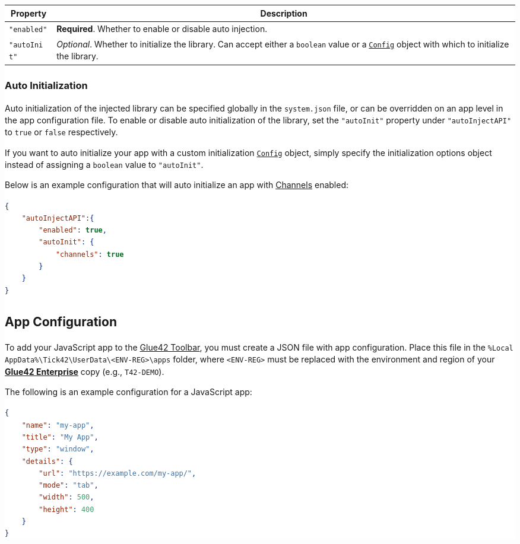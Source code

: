 | Property | Description |
|----------|-------------|
| `"enabled"` | **Required**. Whether to enable or disable auto injection. |
| `"autoInit"` | *Optional*. Whether to initialize the library. Can accept either a `boolean` value or a [`Config`](../../../../reference/glue/latest/glue/index.html#Config) object with which to initialize the library. |

### Auto Initialization

Auto initialization of the injected library can be specified globally in the `system.json` file, or can be overridden on an app level in the app configuration file. To enable or disable auto initialization of the library, set the `"autoInit"` property under `"autoInjectAPI"` to `true` or `false` respectively.

If you want to auto initialize your app with a custom initialization [`Config`](../../../../reference/glue/latest/glue/index.html#Config) object, simply specify the initialization options object instead of assigning a `boolean` value to `"autoInit"`.

Below is an example configuration that will auto initialize an app with [Channels](../../../../glue42-concepts/data-sharing-between-apps/channels/javascript/index.html) enabled:

```json
{
    "autoInjectAPI":{
        "enabled": true,
        "autoInit": {
            "channels": true
        }
    }
}
```

## App Configuration

To add your JavaScript app to the [Glue42 Toolbar](../../../../glue42-concepts/glue42-toolbar/index.html), you must create a JSON file with app configuration. Place this file in the `%LocalAppData%\Tick42\UserData\<ENV-REG>\apps` folder, where `<ENV-REG>` must be replaced with the environment and region of your [**Glue42 Enterprise**](https://glue42.com/enterprise/) copy (e.g., `T42-DEMO`).

The following is an example configuration for a JavaScript app:

```json
{
    "name": "my-app",
    "title": "My App",
    "type": "window",
    "details": {
        "url": "https://example.com/my-app/",
        "mode": "tab",
        "width": 500,
        "height": 400
    }
}
```
